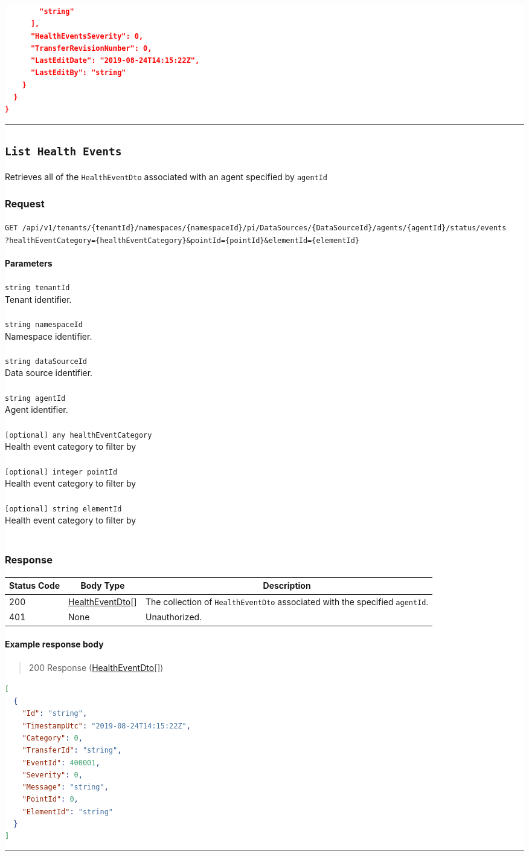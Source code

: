 ```json
        "string"
      ],
      "HealthEventsSeverity": 0,
      "TransferRevisionNumber": 0,
      "LastEditDate": "2019-08-24T14:15:22Z",
      "LastEditBy": "string"
    }
  }
}
```

---

## `List Health Events`

<a id="opIdDataSources_List Health Events"></a>

Retrieves all of the `HealthEventDto` associated with an agent specified by `agentId`

<h3>Request</h3>

```text 
GET /api/v1/tenants/{tenantId}/namespaces/{namespaceId}/pi/DataSources/{DataSourceId}/agents/{agentId}/status/events
?healthEventCategory={healthEventCategory}&pointId={pointId}&elementId={elementId}
```

<h4>Parameters</h4>

`string tenantId`
<br/>Tenant identifier.<br/><br/>`string namespaceId`
<br/>Namespace identifier.<br/><br/>`string dataSourceId`
<br/>Data source identifier.<br/><br/>`string agentId`
<br/>Agent identifier.<br/><br/>
`[optional] any healthEventCategory`
<br/>Health event category to filter by<br/><br/>`[optional] integer pointId`
<br/>Health event category to filter by<br/><br/>`[optional] string elementId`
<br/>Health event category to filter by<br/><br/>

<h3>Response</h3>

|Status Code|Body Type|Description|
|---|---|---|
|200|[HealthEventDto](#schemahealtheventdto)[]|The collection of `HealthEventDto` associated with the specified `agentId`.|
|401|None|Unauthorized.|

<h4>Example response body</h4>

> 200 Response ([HealthEventDto](#schemahealtheventdto)[])

```json
[
  {
    "Id": "string",
    "TimestampUtc": "2019-08-24T14:15:22Z",
    "Category": 0,
    "TransferId": "string",
    "EventId": 400001,
    "Severity": 0,
    "Message": "string",
    "PointId": 0,
    "ElementId": "string"
  }
]
```

---